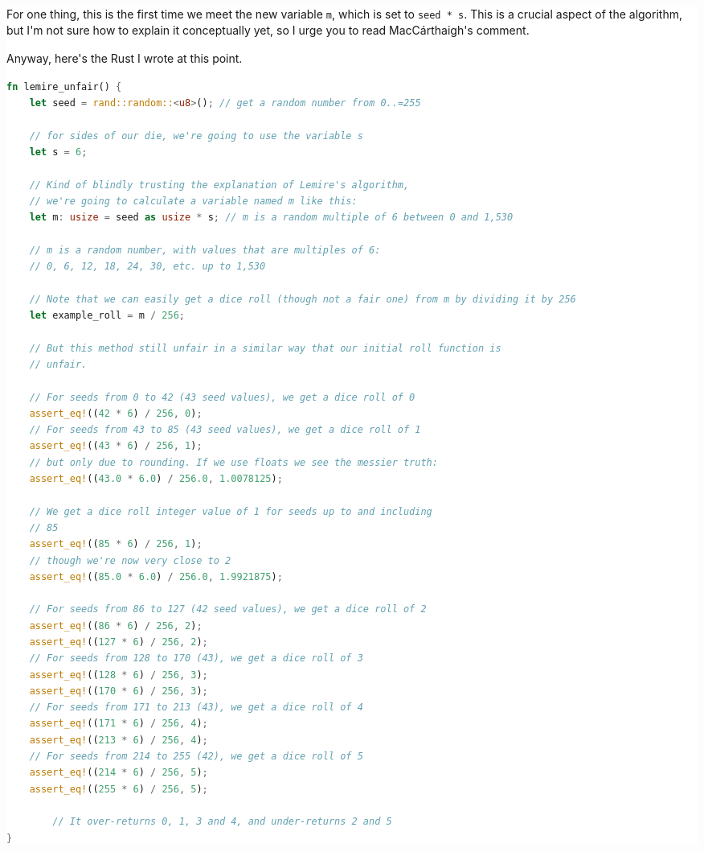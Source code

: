 For one thing, this is the first time we meet the new variable `m`, which is set to `seed * s`. This is a crucial aspect of the algorithm, but I'm not sure how to explain it conceptually yet, so I urge you to read MacCárthaigh's comment. 

Anyway, here's the Rust I wrote at this point.

```rust
fn lemire_unfair() {
    let seed = rand::random::<u8>(); // get a random number from 0..=255

    // for sides of our die, we're going to use the variable s
    let s = 6;

    // Kind of blindly trusting the explanation of Lemire's algorithm,
    // we're going to calculate a variable named m like this:
    let m: usize = seed as usize * s; // m is a random multiple of 6 between 0 and 1,530

    // m is a random number, with values that are multiples of 6:
    // 0, 6, 12, 18, 24, 30, etc. up to 1,530

    // Note that we can easily get a dice roll (though not a fair one) from m by dividing it by 256
    let example_roll = m / 256;

    // But this method still unfair in a similar way that our initial roll function is
    // unfair.
    
    // For seeds from 0 to 42 (43 seed values), we get a dice roll of 0
    assert_eq!((42 * 6) / 256, 0);
    // For seeds from 43 to 85 (43 seed values), we get a dice roll of 1
    assert_eq!((43 * 6) / 256, 1); 
    // but only due to rounding. If we use floats we see the messier truth:
    assert_eq!((43.0 * 6.0) / 256.0, 1.0078125); 

    // We get a dice roll integer value of 1 for seeds up to and including
    // 85
    assert_eq!((85 * 6) / 256, 1);
    // though we're now very close to 2
    assert_eq!((85.0 * 6.0) / 256.0, 1.9921875);

    // For seeds from 86 to 127 (42 seed values), we get a dice roll of 2
    assert_eq!((86 * 6) / 256, 2);
    assert_eq!((127 * 6) / 256, 2);
    // For seeds from 128 to 170 (43), we get a dice roll of 3
    assert_eq!((128 * 6) / 256, 3);
    assert_eq!((170 * 6) / 256, 3);
    // For seeds from 171 to 213 (43), we get a dice roll of 4
    assert_eq!((171 * 6) / 256, 4);
    assert_eq!((213 * 6) / 256, 4);
    // For seeds from 214 to 255 (42), we get a dice roll of 5
    assert_eq!((214 * 6) / 256, 5);
    assert_eq!((255 * 6) / 256, 5);

        // It over-returns 0, 1, 3 and 4, and under-returns 2 and 5
}
```
